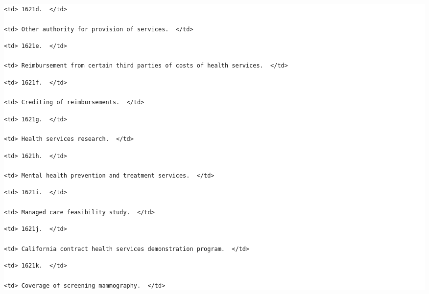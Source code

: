   </tr>

  <tr>

    <td> 1621d.  </td>

    <td> Other authority for provision of services.  </td>

  </tr>

  <tr>

    <td> 1621e.  </td>

    <td> Reimbursement from certain third parties of costs of health services.  </td>

  </tr>

  <tr>

    <td> 1621f.  </td>

    <td> Crediting of reimbursements.  </td>

  </tr>

  <tr>

    <td> 1621g.  </td>

    <td> Health services research.  </td>

  </tr>

  <tr>

    <td> 1621h.  </td>

    <td> Mental health prevention and treatment services.  </td>

  </tr>

  <tr>

    <td> 1621i.  </td>

    <td> Managed care feasibility study.  </td>

  </tr>

  <tr>

    <td> 1621j.  </td>

    <td> California contract health services demonstration program.  </td>

  </tr>

  <tr>

    <td> 1621k.  </td>

    <td> Coverage of screening mammography.  </td>

  </tr>
